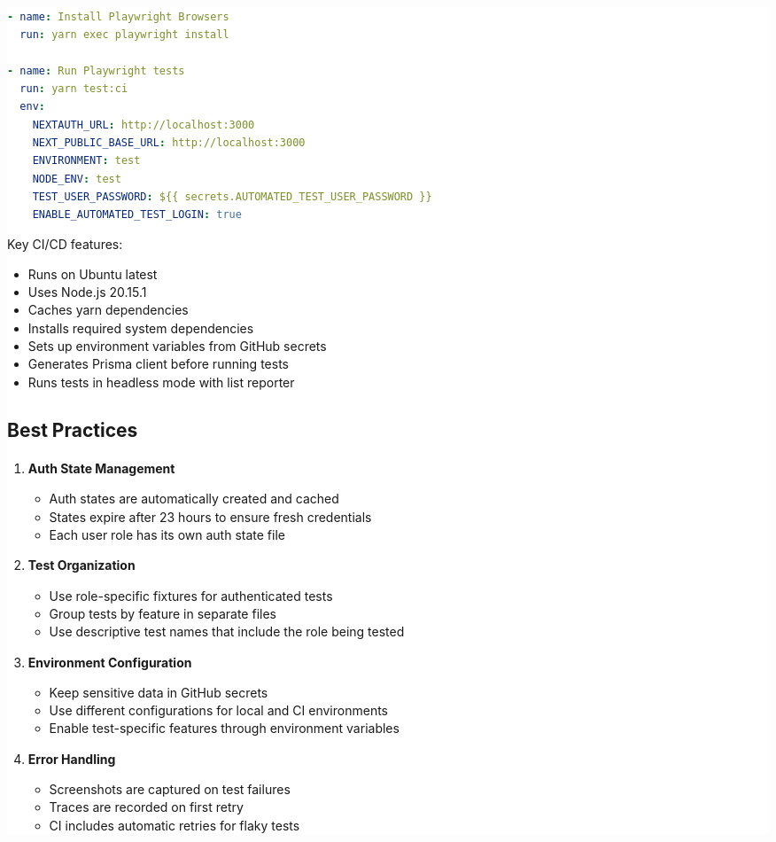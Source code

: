 ```yaml
- name: Install Playwright Browsers
  run: yarn exec playwright install

- name: Run Playwright tests
  run: yarn test:ci
  env:
    NEXTAUTH_URL: http://localhost:3000
    NEXT_PUBLIC_BASE_URL: http://localhost:3000
    ENVIRONMENT: test
    NODE_ENV: test
    TEST_USER_PASSWORD: ${{ secrets.AUTOMATED_TEST_USER_PASSWORD }}
    ENABLE_AUTOMATED_TEST_LOGIN: true
```

Key CI/CD features:

- Runs on Ubuntu latest
- Uses Node.js 20.15.1
- Caches yarn dependencies
- Installs required system dependencies
- Sets up environment variables from GitHub secrets
- Generates Prisma client before running tests
- Runs tests in headless mode with list reporter

## Best Practices

1. **Auth State Management**

   - Auth states are automatically created and cached
   - States expire after 23 hours to ensure fresh credentials
   - Each user role has its own auth state file

2. **Test Organization**

   - Use role-specific fixtures for authenticated tests
   - Group tests by feature in separate files
   - Use descriptive test names that include the role being tested

3. **Environment Configuration**

   - Keep sensitive data in GitHub secrets
   - Use different configurations for local and CI environments
   - Enable test-specific features through environment variables

4. **Error Handling**
   - Screenshots are captured on test failures
   - Traces are recorded on first retry
   - CI includes automatic retries for flaky tests
